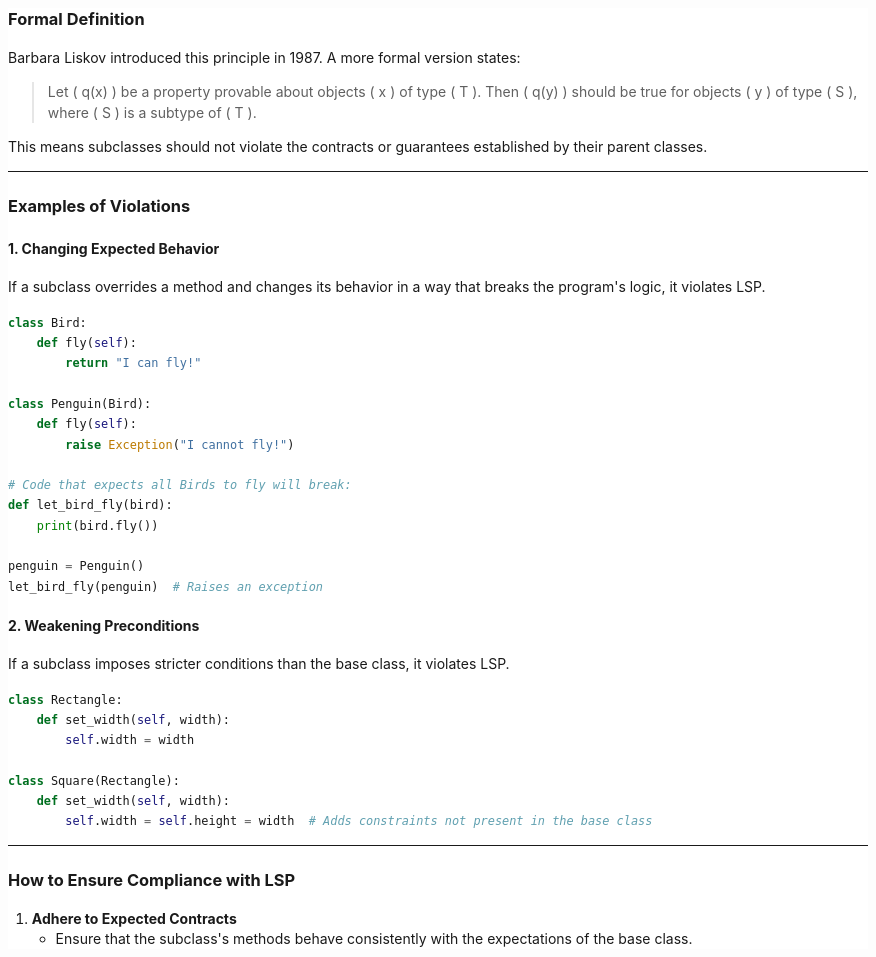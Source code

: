 
### **Formal Definition**
Barbara Liskov introduced this principle in 1987. A more formal version states:
> Let \( q(x) \) be a property provable about objects \( x \) of type \( T \). Then \( q(y) \) should be true for objects \( y \) of type \( S \), where \( S \) is a subtype of \( T \).

This means subclasses should not violate the contracts or guarantees established by their parent classes.

---

### **Examples of Violations**

#### **1. Changing Expected Behavior**
If a subclass overrides a method and changes its behavior in a way that breaks the program's logic, it violates LSP.

```python
class Bird:
    def fly(self):
        return "I can fly!"

class Penguin(Bird):
    def fly(self):
        raise Exception("I cannot fly!")

# Code that expects all Birds to fly will break:
def let_bird_fly(bird):
    print(bird.fly())

penguin = Penguin()
let_bird_fly(penguin)  # Raises an exception
```

#### **2. Weakening Preconditions**
If a subclass imposes stricter conditions than the base class, it violates LSP.

```python
class Rectangle:
    def set_width(self, width):
        self.width = width

class Square(Rectangle):
    def set_width(self, width):
        self.width = self.height = width  # Adds constraints not present in the base class
```

---

### **How to Ensure Compliance with LSP**

1. **Adhere to Expected Contracts**
   - Ensure that the subclass's methods behave consistently with the expectations of the base class.
   